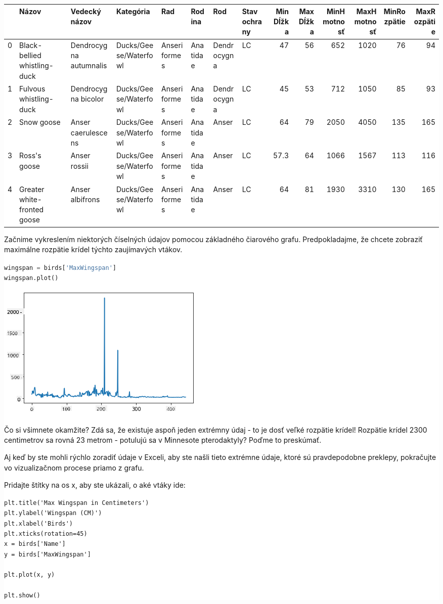 |      | Názov                        | Vedecký názov          | Kategória             | Rad          | Rodina   | Rod         | Stav ochrany         | MinDĺžka | MaxDĺžka | MinHmotnosť | MaxHmotnosť | MinRozpätie | MaxRozpätie |
| ---: | :--------------------------- | :--------------------- | :-------------------- | :----------- | :------- | :---------- | :------------------- | --------: | --------: | ----------: | ----------: | ----------: | ----------: |
|    0 | Black-bellied whistling-duck | Dendrocygna autumnalis | Ducks/Geese/Waterfowl | Anseriformes | Anatidae | Dendrocygna | LC                   |        47 |        56 |         652 |        1020 |          76 |          94 |
|    1 | Fulvous whistling-duck       | Dendrocygna bicolor    | Ducks/Geese/Waterfowl | Anseriformes | Anatidae | Dendrocygna | LC                   |        45 |        53 |         712 |        1050 |          85 |          93 |
|    2 | Snow goose                   | Anser caerulescens     | Ducks/Geese/Waterfowl | Anseriformes | Anatidae | Anser       | LC                   |        64 |        79 |        2050 |        4050 |         135 |         165 |
|    3 | Ross's goose                 | Anser rossii           | Ducks/Geese/Waterfowl | Anseriformes | Anatidae | Anser       | LC                   |      57.3 |        64 |        1066 |        1567 |         113 |         116 |
|    4 | Greater white-fronted goose  | Anser albifrons        | Ducks/Geese/Waterfowl | Anseriformes | Anatidae | Anser       | LC                   |        64 |        81 |        1930 |        3310 |         130 |         165 |

Začnime vykreslením niektorých číselných údajov pomocou základného čiarového grafu. Predpokladajme, že chcete zobraziť maximálne rozpätie krídel týchto zaujímavých vtákov.

```python
wingspan = birds['MaxWingspan'] 
wingspan.plot()
```  
![Max Rozpätie](../../../../translated_images/max-wingspan-02.e79fd847b2640b89e21e340a3a9f4c5d4b224c4fcd65f54385e84f1c9ed26d52.sk.png)

Čo si všimnete okamžite? Zdá sa, že existuje aspoň jeden extrémny údaj - to je dosť veľké rozpätie krídel! Rozpätie krídel 2300 centimetrov sa rovná 23 metrom - potulujú sa v Minnesote pterodaktyly? Poďme to preskúmať.

Aj keď by ste mohli rýchlo zoradiť údaje v Exceli, aby ste našli tieto extrémne údaje, ktoré sú pravdepodobne preklepy, pokračujte vo vizualizačnom procese priamo z grafu.

Pridajte štítky na os x, aby ste ukázali, o aké vtáky ide:

```
plt.title('Max Wingspan in Centimeters')
plt.ylabel('Wingspan (CM)')
plt.xlabel('Birds')
plt.xticks(rotation=45)
x = birds['Name'] 
y = birds['MaxWingspan']

plt.plot(x, y)

plt.show()
```  